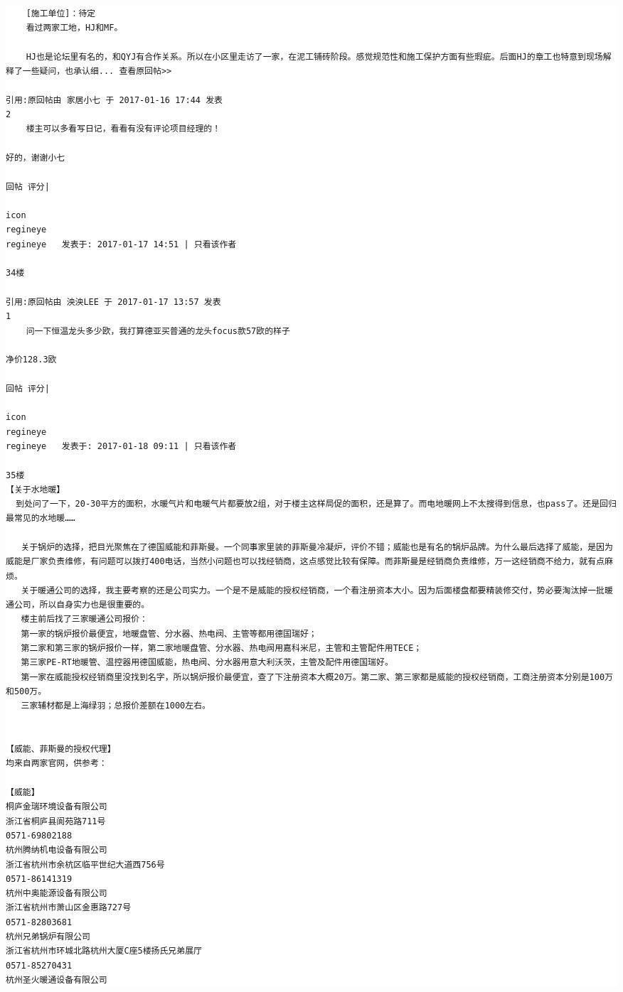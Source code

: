 ```
    [施工单位]：待定
    看过两家工地，HJ和MF。

    HJ也是论坛里有名的，和QYJ有合作关系。所以在小区里走访了一家，在泥工铺砖阶段。感觉规范性和施工保护方面有些瑕疵。后面HJ的章工也特意到现场解释了一些疑问，也承认细... 查看原回帖>>

引用:原回帖由 家居小七 于 2017-01-16 17:44 发表
2
    楼主可以多看写日记，看看有没有评论项目经理的！

好的，谢谢小七

回帖 评分|

icon
regineye
regineye   发表于: 2017-01-17 14:51 | 只看该作者

34楼

引用:原回帖由 泱泱LEE 于 2017-01-17 13:57 发表
1
    问一下恒温龙头多少欧，我打算德亚买普通的龙头focus款57欧的样子

净价128.3欧

回帖 评分|

icon
regineye
regineye   发表于: 2017-01-18 09:11 | 只看该作者

35楼
【关于水地暖】
  到处问了一下，20-30平方的面积，水暖气片和电暖气片都要放2组，对于楼主这样局促的面积，还是算了。而电地暖网上不太搜得到信息，也pass了。还是回归最常见的水地暖……
 
   关于锅炉的选择，把目光聚焦在了德国威能和菲斯曼。一个同事家里装的菲斯曼冷凝炉，评价不错；威能也是有名的锅炉品牌。为什么最后选择了威能，是因为威能是厂家负责维修，有问题可以拨打400电话，当然小问题也可以找经销商，这点感觉比较有保障。而菲斯曼是经销商负责维修，万一这经销商不给力，就有点麻烦。
   关于暖通公司的选择，我主要考察的还是公司实力。一个是不是威能的授权经销商，一个看注册资本大小。因为后面楼盘都要精装修交付，势必要淘汰掉一批暖通公司，所以自身实力也是很重要的。
   楼主前后找了三家暖通公司报价：
   第一家的锅炉报价最便宜，地暖盘管、分水器、热电阀、主管等都用德国瑞好；
   第二家和第三家的锅炉报价一样，第二家地暖盘管、分水器、热电阀用嘉科米尼，主管和主管配件用TECE；
   第三家PE-RT地暖管、温控器用德国威能，热电阀、分水器用意大利沃茨，主管及配件用德国瑞好。
   第一家在威能授权经销商里没找到名字，所以锅炉报价最便宜，查了下注册资本大概20万。第二家、第三家都是威能的授权经销商，工商注册资本分别是100万和500万。
   三家辅材都是上海绿羽；总报价差额在1000左右。
   

【威能、菲斯曼的授权代理】
均来自两家官网，供参考：

【威能】
桐庐金瑞环境设备有限公司
浙江省桐庐县阆苑路711号
0571-69802188
杭州腾纳机电设备有限公司
浙江省杭州市余杭区临平世纪大道西756号
0571-86141319
杭州中奥能源设备有限公司
浙江省杭州市萧山区金惠路727号
0571-82803681
杭州兄弟锅炉有限公司
浙江省杭州市环城北路杭州大厦C座5楼扬氏兄弟展厅
0571-85270431
杭州圣火暖通设备有限公司
```